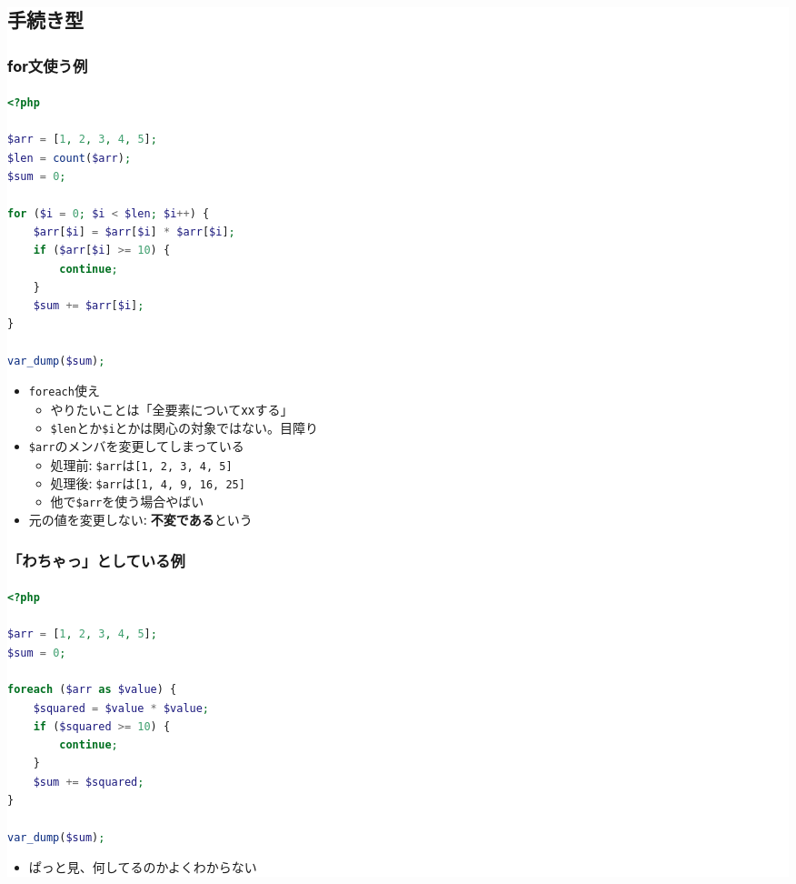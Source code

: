 
## 手続き型

### for文使う例

```php
<?php

$arr = [1, 2, 3, 4, 5];
$len = count($arr);
$sum = 0;

for ($i = 0; $i < $len; $i++) {
    $arr[$i] = $arr[$i] * $arr[$i];
    if ($arr[$i] >= 10) {
        continue;
    }
    $sum += $arr[$i];
}

var_dump($sum);
```

- `foreach`使え
    - やりたいことは「全要素についてxxする」
    - `$len`とか`$i`とかは関心の対象ではない。目障り
- `$arr`のメンバを変更してしまっている
    - 処理前: `$arr`は`[1, 2, 3, 4, 5]`
    - 処理後: `$arr`は`[1, 4, 9, 16, 25]`
    - 他で`$arr`を使う場合やばい
- 元の値を変更しない: **不変である**という
    

### 「わちゃっ」としている例

```php
<?php

$arr = [1, 2, 3, 4, 5];
$sum = 0;

foreach ($arr as $value) {
    $squared = $value * $value;
    if ($squared >= 10) {
        continue;
    }
    $sum += $squared;
}

var_dump($sum);
```

- ぱっと見、何してるのかよくわからない
